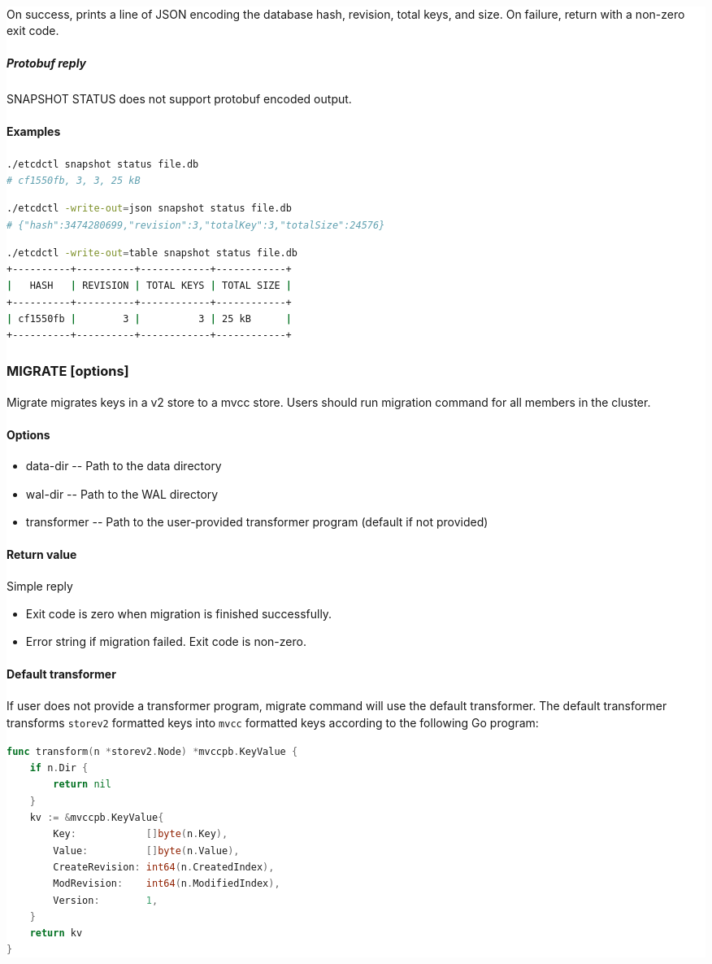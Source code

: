On success, prints a line of JSON encoding the database hash, revision, total keys, and size. On failure, return with a non-zero exit code.

##### Protobuf reply

SNAPSHOT STATUS does not support protobuf encoded output.

#### Examples
```bash
./etcdctl snapshot status file.db
# cf1550fb, 3, 3, 25 kB
```

```bash
./etcdctl -write-out=json snapshot status file.db
# {"hash":3474280699,"revision":3,"totalKey":3,"totalSize":24576}
```

```bash
./etcdctl -write-out=table snapshot status file.db
+----------+----------+------------+------------+
|   HASH   | REVISION | TOTAL KEYS | TOTAL SIZE |
+----------+----------+------------+------------+
| cf1550fb |        3 |          3 | 25 kB      |
+----------+----------+------------+------------+
```

### MIGRATE [options]

Migrate migrates keys in a v2 store to a mvcc store. Users should run migration command for all members in the cluster.

#### Options

- data-dir -- Path to the data directory

- wal-dir -- Path to the WAL directory

- transformer -- Path to the user-provided transformer program (default if not provided)

#### Return value

Simple reply

- Exit code is zero when migration is finished successfully.

- Error string if migration failed. Exit code is non-zero.

#### Default transformer

If user does not provide a transformer program, migrate command will use the default transformer. The default transformer transforms `storev2` formatted keys into `mvcc` formatted keys according to the following Go program:

```go
func transform(n *storev2.Node) *mvccpb.KeyValue {
	if n.Dir {
		return nil
	}
	kv := &mvccpb.KeyValue{
		Key:            []byte(n.Key),
		Value:          []byte(n.Value),
		CreateRevision: int64(n.CreatedIndex),
		ModRevision:    int64(n.ModifiedIndex),
		Version:        1,
	}
	return kv
}
```


[mirror]: ./doc/mirror_maker.md
[etcdrpc]: ../etcdserver/etcdserverpb/rpc.proto
[storagerpc]: ../mvcc/mvccpb/kv.proto
[member_list_rpc]: ../etcdserver/etcdserverpb/rpc.proto#L493-L497
[etcd]: https://github.com/coreos/etcd
[READMEv2]: READMEv2.md
[v2key]: ../store/node_extern.go#L28-L37
[v3key]: ../mvcc/mvccpb/kv.proto#L12-L29